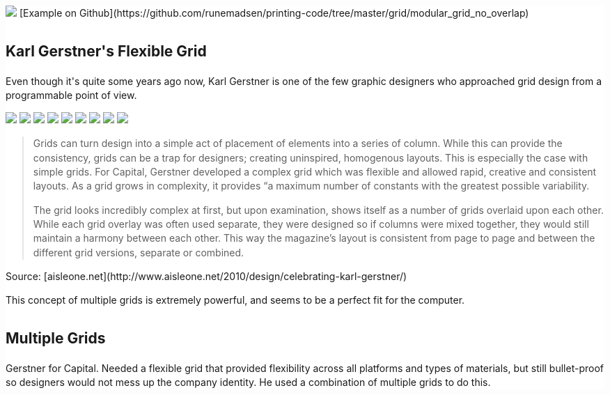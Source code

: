 <img src="{{ site.imageproxy_url }}/grid_no_overlap-fc0d2ec69a2f8d3214b59870bda83b9e.jpg"  />
[Example on Github](https://github.com/runemadsen/printing-code/tree/master/grid/modular_grid_no_overlap)


Karl Gerstner's Flexible Grid
-----------------------------

Even though it's quite some years ago now, Karl Gerstner is one of the few graphic designers who approached grid design from a programmable point of view.

<img src="{{ site.imageproxy_url }}/gerstner0-ceb08c88df5b3ec498c08938ba8fbde5.jpg"  />

<img src="{{ site.imageproxy_url }}/gerstner1-39a016020da69cdfde89178c35ac7017.jpg"  />

<img src="{{ site.imageproxy_url }}/gerstner2-b35ac37eddc492709b484b3713eaa8c7.jpg"  />

<img src="{{ site.imageproxy_url }}/gerstner3-b692262b635861612a56945393706e30.jpg"  />

<img src="{{ site.imageproxy_url }}/gerstner4-9361a4c1b2b13d8dc73d4da2eb9eba93.jpg"  />

<img src="{{ site.imageproxy_url }}/gerstner5-6ac06b56cac619574a47bd87681f11f0.jpg"  />

<img src="{{ site.imageproxy_url }}/gerstner6-7295b8ec54320c9f45ab8c1fa79d2545.jpg"  />

<img src="{{ site.imageproxy_url }}/gerstner8-4c67da0ff7111c283459dedeb1b78c18.jpg"  />

<img src="{{ site.imageproxy_url }}/gerstner9-d62933497f63d45a7649cd9a061ec3ff.jpg"  />

<blockquote >
<p>Grids can turn design into a simple act of placement of elements into a series of column. While this can provide the consistency, grids can be a trap for designers; creating uninspired, homogenous layouts. This is especially the case with simple grids. For Capital, Gerstner developed a complex grid which was flexible and allowed rapid, creative and consistent layouts. As a grid grows in complexity, it provides “a maximum number of constants with the greatest possible variability.</p>

<p>The grid looks incredibly complex at first, but upon examination, shows itself as a number of grids overlaid upon each other. While each grid overlay was often used separate, they were designed so if columns were mixed together, they would still maintain a harmony between each other. This way the magazine’s layout is consistent from page to page and between the different grid versions, separate or combined.</p>
</blockquote>
Source: [aisleone.net](http://www.aisleone.net/2010/design/celebrating-karl-gerstner/)

This concept of multiple grids is extremely powerful, and seems to be a perfect fit for the computer.


Multiple Grids
--------------

Gerstner for Capital. Needed a flexible grid that provided flexibility across all platforms and types of materials, but still bullet-proof so designers would not mess up the company identity. He used a combination of multiple grids to do this.
